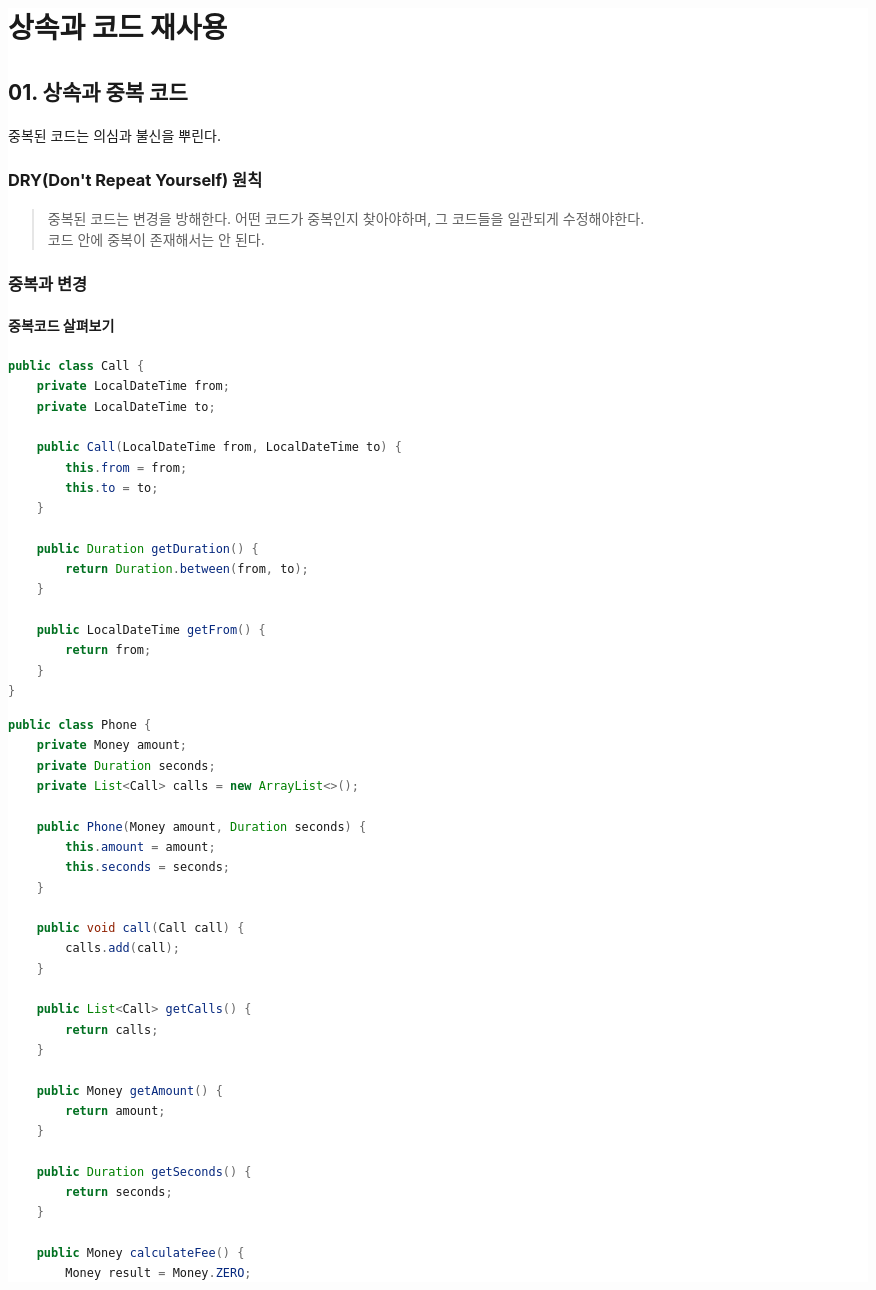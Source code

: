 # 상속과 코드 재사용

## 01. 상속과 중복 코드
중복된 코드는 의심과 불신을 뿌린다.

### DRY(Don't Repeat Yourself) 원칙
> 중복된 코드는 변경을 방해한다. 어떤 코드가 중복인지 찾아야하며, 그 코드들을 일관되게 수정해야한다.  
코드 안에 중복이 존재해서는 안 된다.

### 중복과 변경
#### 중복코드 살펴보기

```Java
public class Call {
    private LocalDateTime from;
    private LocalDateTime to;

    public Call(LocalDateTime from, LocalDateTime to) {
        this.from = from;
        this.to = to;
    }

    public Duration getDuration() {
        return Duration.between(from, to);
    }

    public LocalDateTime getFrom() {
        return from;
    }
}
```
```Java
public class Phone {
    private Money amount;
    private Duration seconds;
    private List<Call> calls = new ArrayList<>();

    public Phone(Money amount, Duration seconds) {
        this.amount = amount;
        this.seconds = seconds;
    }

    public void call(Call call) {
        calls.add(call);
    }

    public List<Call> getCalls() {
        return calls;
    }

    public Money getAmount() {
        return amount;
    }

    public Duration getSeconds() {
        return seconds;
    }

    public Money calculateFee() {
        Money result = Money.ZERO;

```